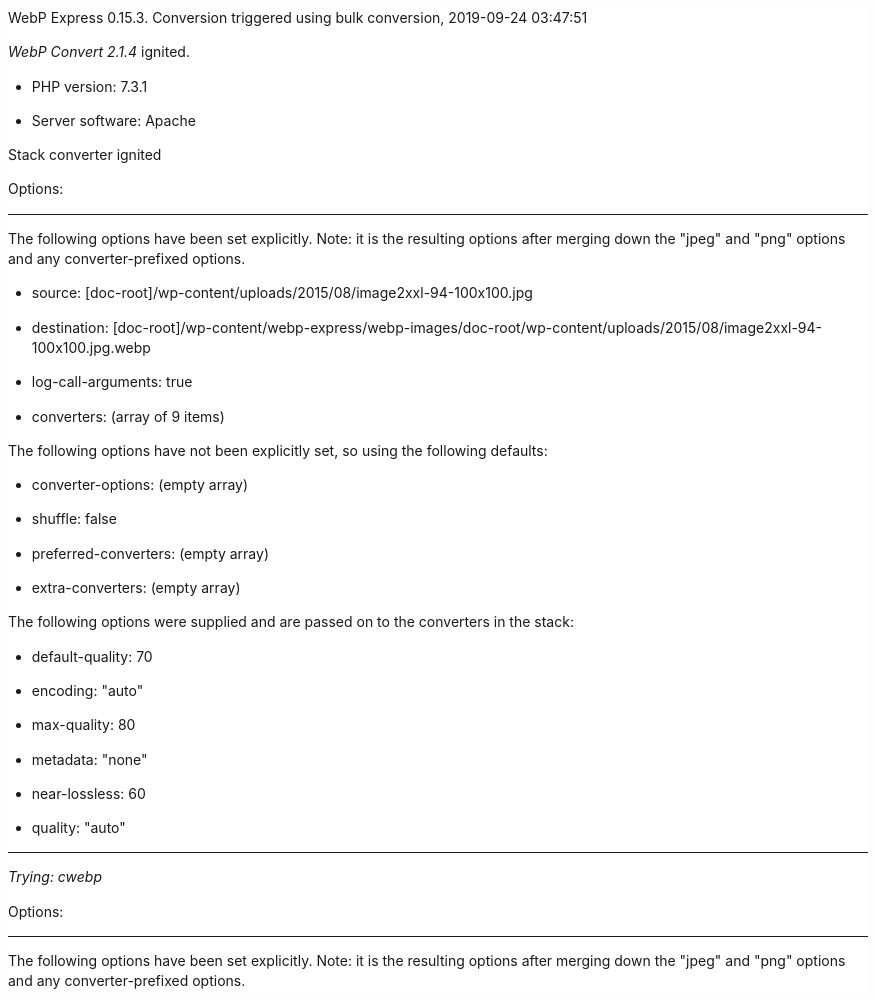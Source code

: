 WebP Express 0.15.3. Conversion triggered using bulk conversion, 2019-09-24 03:47:51


*WebP Convert 2.1.4*  ignited.

- PHP version: 7.3.1

- Server software: Apache


Stack converter ignited


Options:

------------

The following options have been set explicitly. Note: it is the resulting options after merging down the "jpeg" and "png" options and any converter-prefixed options.

- source: [doc-root]/wp-content/uploads/2015/08/image2xxl-94-100x100.jpg

- destination: [doc-root]/wp-content/webp-express/webp-images/doc-root/wp-content/uploads/2015/08/image2xxl-94-100x100.jpg.webp

- log-call-arguments: true

- converters: (array of 9 items)


The following options have not been explicitly set, so using the following defaults:

- converter-options: (empty array)

- shuffle: false

- preferred-converters: (empty array)

- extra-converters: (empty array)


The following options were supplied and are passed on to the converters in the stack:

- default-quality: 70

- encoding: "auto"

- max-quality: 80

- metadata: "none"

- near-lossless: 60

- quality: "auto"

------------



*Trying: cwebp* 


Options:

------------

The following options have been set explicitly. Note: it is the resulting options after merging down the "jpeg" and "png" options and any converter-prefixed options.
